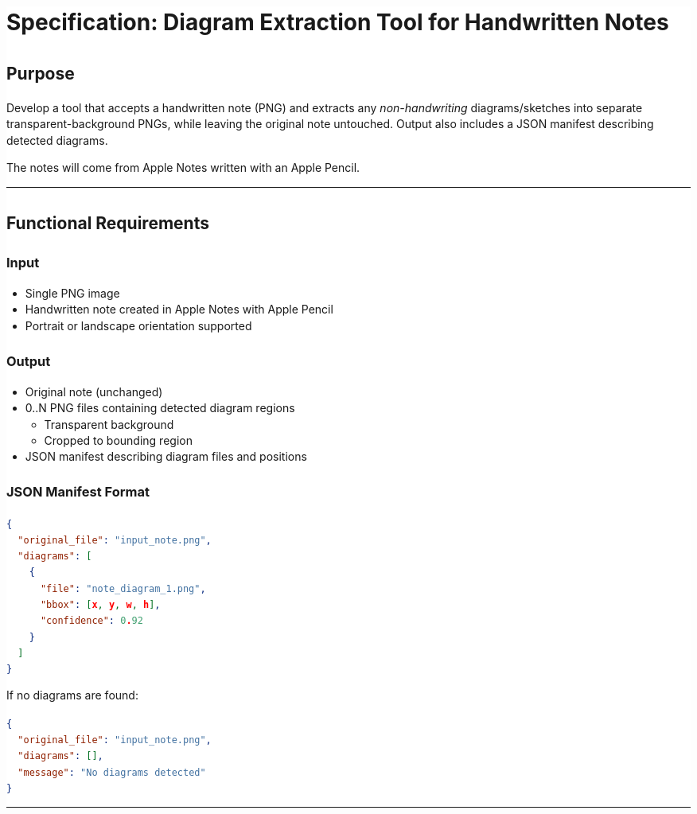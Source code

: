 # Specification: Diagram Extraction Tool for Handwritten Notes

## Purpose
Develop a tool that accepts a handwritten note (PNG) and extracts any *non-handwriting* diagrams/sketches into separate transparent-background PNGs, while leaving the original note untouched. Output also includes a JSON manifest describing detected diagrams.

The notes will come from Apple Notes written with an Apple Pencil.

---

## Functional Requirements

### Input
- Single PNG image
- Handwritten note created in Apple Notes with Apple Pencil
- Portrait or landscape orientation supported

### Output
- Original note (unchanged)
- 0..N PNG files containing detected diagram regions
  - Transparent background
  - Cropped to bounding region
- JSON manifest describing diagram files and positions

### JSON Manifest Format

```json
{
  "original_file": "input_note.png",
  "diagrams": [
    {
      "file": "note_diagram_1.png",
      "bbox": [x, y, w, h],
      "confidence": 0.92
    }
  ]
}
```

If no diagrams are found:

```json
{
  "original_file": "input_note.png",
  "diagrams": [],
  "message": "No diagrams detected"
}
```

---